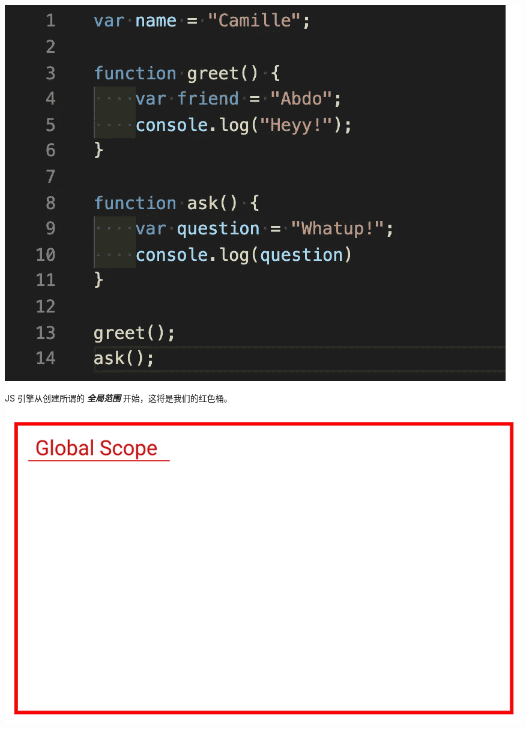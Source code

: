 ![](img/a133da337713eaa9b4ae33466c50f93c.png)

JS 引擎从创建所谓的 ***全局范围*** 开始，这将是我们的红色桶。

![](img/ec09fb1bd42290d0667abe6d1624af2f.png)
